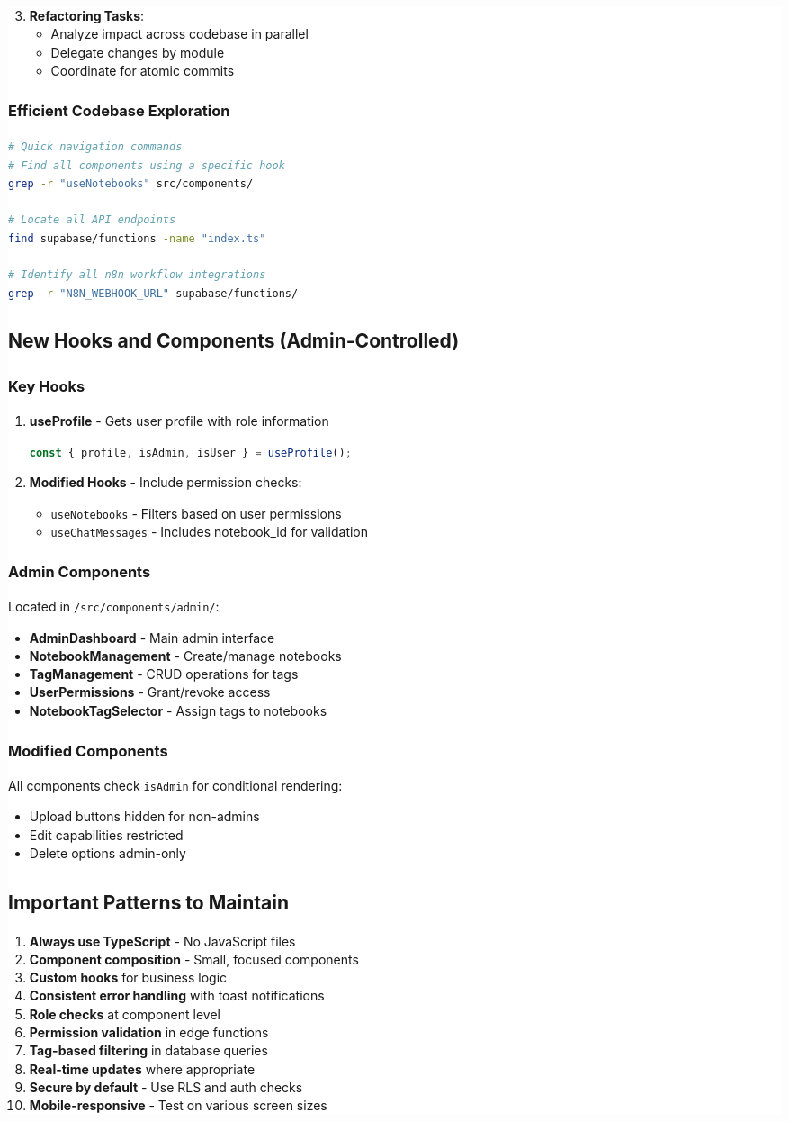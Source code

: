 3. **Refactoring Tasks**:
   - Analyze impact across codebase in parallel
   - Delegate changes by module
   - Coordinate for atomic commits

### Efficient Codebase Exploration

```bash
# Quick navigation commands
# Find all components using a specific hook
grep -r "useNotebooks" src/components/

# Locate all API endpoints
find supabase/functions -name "index.ts"

# Identify all n8n workflow integrations
grep -r "N8N_WEBHOOK_URL" supabase/functions/
```

## New Hooks and Components (Admin-Controlled)

### Key Hooks

1. **useProfile** - Gets user profile with role information
   ```typescript
   const { profile, isAdmin, isUser } = useProfile();
   ```

2. **Modified Hooks** - Include permission checks:
   - `useNotebooks` - Filters based on user permissions
   - `useChatMessages` - Includes notebook_id for validation

### Admin Components

Located in `/src/components/admin/`:
- **AdminDashboard** - Main admin interface
- **NotebookManagement** - Create/manage notebooks
- **TagManagement** - CRUD operations for tags
- **UserPermissions** - Grant/revoke access
- **NotebookTagSelector** - Assign tags to notebooks

### Modified Components

All components check `isAdmin` for conditional rendering:
- Upload buttons hidden for non-admins
- Edit capabilities restricted
- Delete options admin-only

## Important Patterns to Maintain

1. **Always use TypeScript** - No JavaScript files
2. **Component composition** - Small, focused components
3. **Custom hooks** for business logic
4. **Consistent error handling** with toast notifications
5. **Role checks** at component level
6. **Permission validation** in edge functions
7. **Tag-based filtering** in database queries
5. **Real-time updates** where appropriate
6. **Secure by default** - Use RLS and auth checks
7. **Mobile-responsive** - Test on various screen sizes
